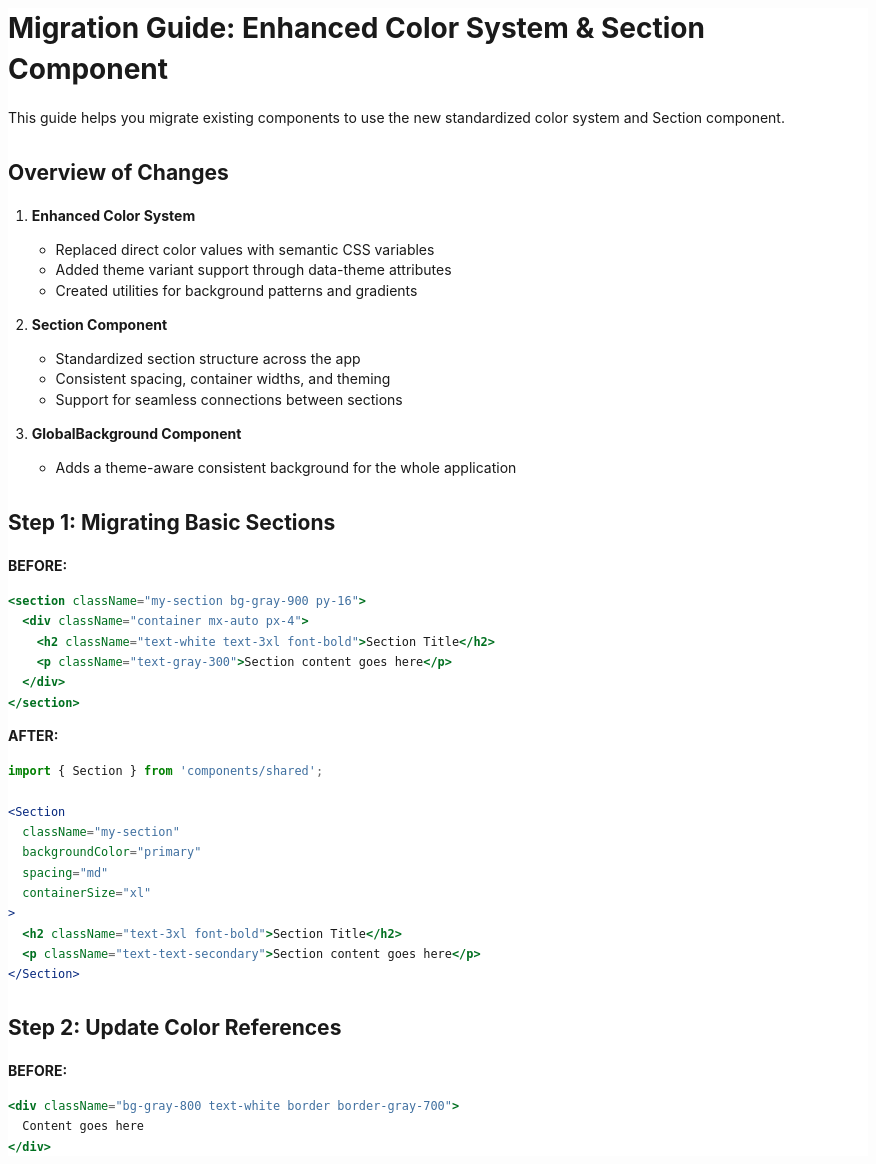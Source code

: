 # Migration Guide: Enhanced Color System & Section Component

This guide helps you migrate existing components to use the new standardized color system and Section component.

## Overview of Changes

1. **Enhanced Color System**
   - Replaced direct color values with semantic CSS variables
   - Added theme variant support through data-theme attributes
   - Created utilities for background patterns and gradients

2. **Section Component**
   - Standardized section structure across the app
   - Consistent spacing, container widths, and theming
   - Support for seamless connections between sections

3. **GlobalBackground Component**
   - Adds a theme-aware consistent background for the whole application

## Step 1: Migrating Basic Sections

**BEFORE:**
```jsx
<section className="my-section bg-gray-900 py-16">
  <div className="container mx-auto px-4">
    <h2 className="text-white text-3xl font-bold">Section Title</h2>
    <p className="text-gray-300">Section content goes here</p>
  </div>
</section>
```

**AFTER:**
```jsx
import { Section } from 'components/shared';

<Section 
  className="my-section"
  backgroundColor="primary"
  spacing="md"
  containerSize="xl"
>
  <h2 className="text-3xl font-bold">Section Title</h2>
  <p className="text-text-secondary">Section content goes here</p>
</Section>
```

## Step 2: Update Color References

**BEFORE:**
```jsx
<div className="bg-gray-800 text-white border border-gray-700">
  Content goes here
</div>
```

